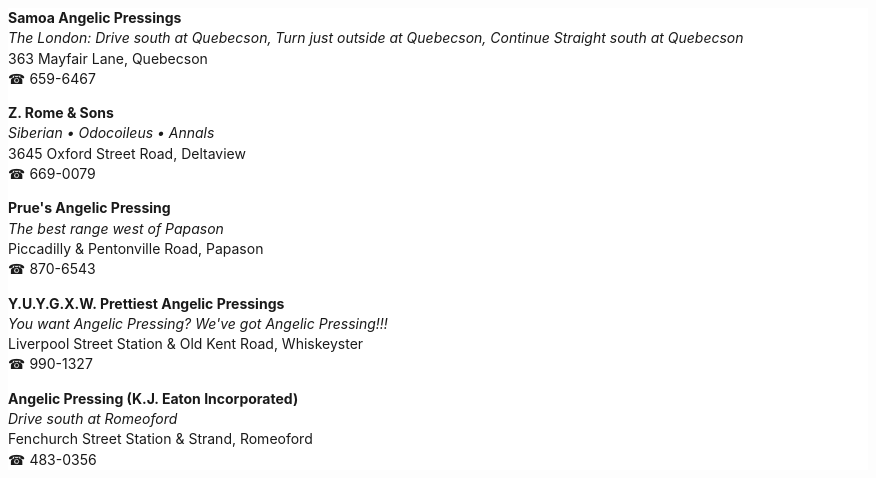 **Samoa Angelic Pressings**  
_The London: Drive south at Quebecson, Turn just outside at Quebecson, Continue Straight south at Quebecson_  
363 Mayfair Lane, Quebecson  
☎ 659-6467

**Z. Rome & Sons**  
_Siberian • Odocoileus • Annals_  
3645 Oxford Street Road, Deltaview  
☎ 669-0079

**Prue's Angelic Pressing**  
_The best range west of Papason_  
Piccadilly & Pentonville Road, Papason  
☎ 870-6543

**Y.U.Y.G.X.W. Prettiest Angelic Pressings**  
_You want Angelic Pressing? We've got Angelic Pressing!!!_  
Liverpool Street Station & Old Kent Road, Whiskeyster  
☎ 990-1327

**Angelic Pressing (K.J. Eaton Incorporated)**  
_Drive south at Romeoford_  
Fenchurch Street Station & Strand, Romeoford  
☎ 483-0356


